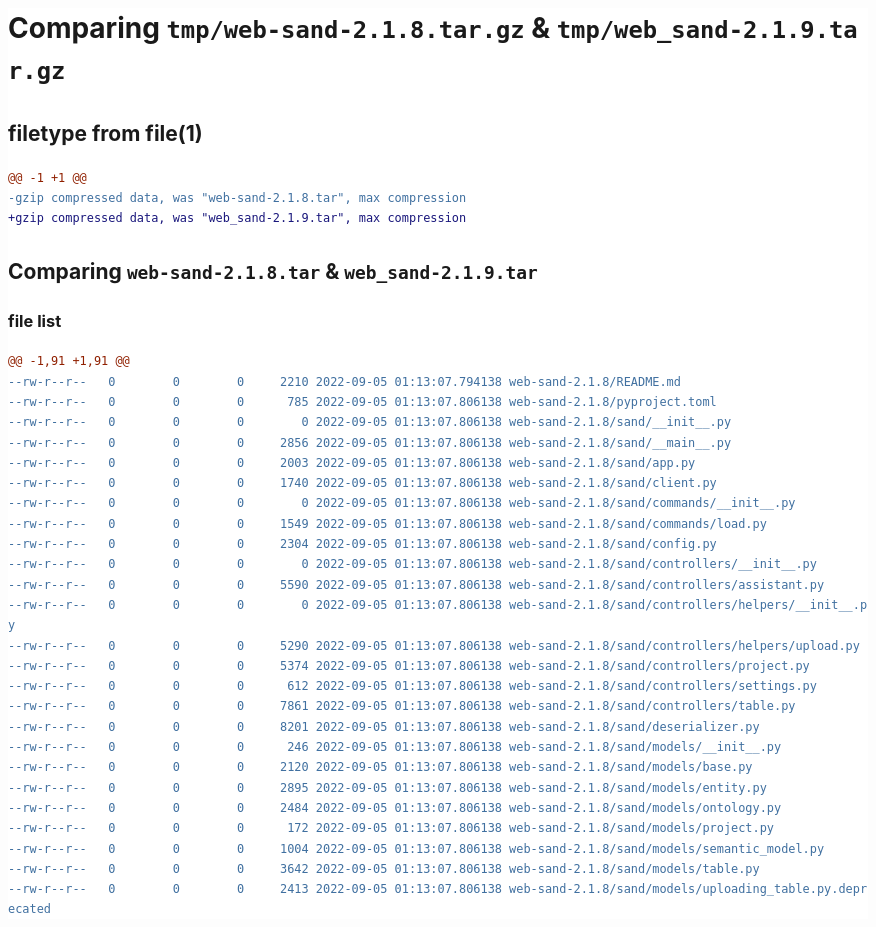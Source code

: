 # Comparing `tmp/web-sand-2.1.8.tar.gz` & `tmp/web_sand-2.1.9.tar.gz`

## filetype from file(1)

```diff
@@ -1 +1 @@
-gzip compressed data, was "web-sand-2.1.8.tar", max compression
+gzip compressed data, was "web_sand-2.1.9.tar", max compression
```

## Comparing `web-sand-2.1.8.tar` & `web_sand-2.1.9.tar`

### file list

```diff
@@ -1,91 +1,91 @@
--rw-r--r--   0        0        0     2210 2022-09-05 01:13:07.794138 web-sand-2.1.8/README.md
--rw-r--r--   0        0        0      785 2022-09-05 01:13:07.806138 web-sand-2.1.8/pyproject.toml
--rw-r--r--   0        0        0        0 2022-09-05 01:13:07.806138 web-sand-2.1.8/sand/__init__.py
--rw-r--r--   0        0        0     2856 2022-09-05 01:13:07.806138 web-sand-2.1.8/sand/__main__.py
--rw-r--r--   0        0        0     2003 2022-09-05 01:13:07.806138 web-sand-2.1.8/sand/app.py
--rw-r--r--   0        0        0     1740 2022-09-05 01:13:07.806138 web-sand-2.1.8/sand/client.py
--rw-r--r--   0        0        0        0 2022-09-05 01:13:07.806138 web-sand-2.1.8/sand/commands/__init__.py
--rw-r--r--   0        0        0     1549 2022-09-05 01:13:07.806138 web-sand-2.1.8/sand/commands/load.py
--rw-r--r--   0        0        0     2304 2022-09-05 01:13:07.806138 web-sand-2.1.8/sand/config.py
--rw-r--r--   0        0        0        0 2022-09-05 01:13:07.806138 web-sand-2.1.8/sand/controllers/__init__.py
--rw-r--r--   0        0        0     5590 2022-09-05 01:13:07.806138 web-sand-2.1.8/sand/controllers/assistant.py
--rw-r--r--   0        0        0        0 2022-09-05 01:13:07.806138 web-sand-2.1.8/sand/controllers/helpers/__init__.py
--rw-r--r--   0        0        0     5290 2022-09-05 01:13:07.806138 web-sand-2.1.8/sand/controllers/helpers/upload.py
--rw-r--r--   0        0        0     5374 2022-09-05 01:13:07.806138 web-sand-2.1.8/sand/controllers/project.py
--rw-r--r--   0        0        0      612 2022-09-05 01:13:07.806138 web-sand-2.1.8/sand/controllers/settings.py
--rw-r--r--   0        0        0     7861 2022-09-05 01:13:07.806138 web-sand-2.1.8/sand/controllers/table.py
--rw-r--r--   0        0        0     8201 2022-09-05 01:13:07.806138 web-sand-2.1.8/sand/deserializer.py
--rw-r--r--   0        0        0      246 2022-09-05 01:13:07.806138 web-sand-2.1.8/sand/models/__init__.py
--rw-r--r--   0        0        0     2120 2022-09-05 01:13:07.806138 web-sand-2.1.8/sand/models/base.py
--rw-r--r--   0        0        0     2895 2022-09-05 01:13:07.806138 web-sand-2.1.8/sand/models/entity.py
--rw-r--r--   0        0        0     2484 2022-09-05 01:13:07.806138 web-sand-2.1.8/sand/models/ontology.py
--rw-r--r--   0        0        0      172 2022-09-05 01:13:07.806138 web-sand-2.1.8/sand/models/project.py
--rw-r--r--   0        0        0     1004 2022-09-05 01:13:07.806138 web-sand-2.1.8/sand/models/semantic_model.py
--rw-r--r--   0        0        0     3642 2022-09-05 01:13:07.806138 web-sand-2.1.8/sand/models/table.py
--rw-r--r--   0        0        0     2413 2022-09-05 01:13:07.806138 web-sand-2.1.8/sand/models/uploading_table.py.deprecated
```
